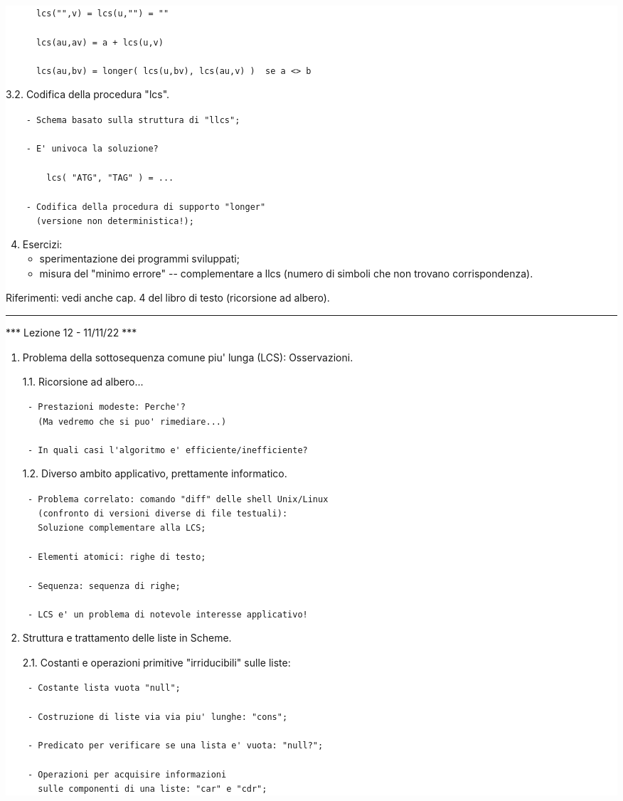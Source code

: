          lcs("",v) = lcs(u,"") = ""

          lcs(au,av) = a + lcs(u,v)

          lcs(au,bv) = longer( lcs(u,bv), lcs(au,v) )  se a <> b

   3.2. Codifica della procedura "lcs".

        - Schema basato sulla struttura di "llcs";

        - E' univoca la soluzione?

            lcs( "ATG", "TAG" ) = ...

        - Codifica della procedura di supporto "longer"
          (versione non deterministica!);

4. Esercizi:
   - sperimentazione dei programmi sviluppati;
   - misura del "minimo errore" -- complementare a llcs
     (numero di simboli che non trovano corrispondenza).


Riferimenti: vedi anche cap. 4 del libro di testo (ricorsione ad albero).

---

*** Lezione 12 - 11/11/22 ***

1. Problema della sottosequenza comune piu' lunga (LCS): Osservazioni.

   1.1. Ricorsione ad albero...

        - Prestazioni modeste: Perche'?
          (Ma vedremo che si puo' rimediare...)

        - In quali casi l'algoritmo e' efficiente/inefficiente?

   1.2. Diverso ambito applicativo, prettamente informatico.

        - Problema correlato: comando "diff" delle shell Unix/Linux
          (confronto di versioni diverse di file testuali):
          Soluzione complementare alla LCS;

        - Elementi atomici: righe di testo;

        - Sequenza: sequenza di righe;

        - LCS e' un problema di notevole interesse applicativo!

2. Struttura e trattamento delle liste in Scheme.

   2.1. Costanti e operazioni primitive "irriducibili" sulle liste:

        - Costante lista vuota "null";

        - Costruzione di liste via via piu' lunghe: "cons";

        - Predicato per verificare se una lista e' vuota: "null?";

        - Operazioni per acquisire informazioni 
          sulle componenti di una liste: "car" e "cdr";
